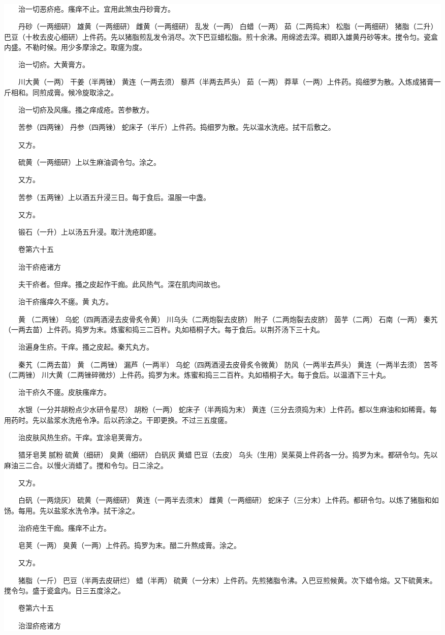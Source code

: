 
　　治一切恶疥疮。瘙痒不止。宜用此煞虫丹砂膏方。

　　丹砂（一两细研） 雄黄（一两细研） 雌黄（一两细研） 乱发（一两） 白蜡（一两） 茹（二两捣末） 松脂（一两细研） 猪脂（二升） 巴豆（十枚去皮心细研）上件药。先以猪脂煎乱发令消尽。次下巴豆蜡松脂。煎十余沸。用绵滤去滓。稠即入雄黄丹砂等末。搅令匀。瓷盒内盛。不勒时候。用少多摩涂之。取瘥为度。

　　治一切疥。大黄膏方。

　　川大黄（一两） 干姜（半两锉） 黄连（一两去须） 藜芦（半两去芦头） 茹（一两） 莽草（一两）上件药。捣细罗为散。入炼成猪膏一斤相和。同煎成膏。候冷旋取涂之。

　　治一切疥及风瘙。搔之痒成疮。苦参散方。

　　苦参（四两锉） 丹参（四两锉） 蛇床子（半斤）上件药。捣细罗为散。先以温水洗疮。拭干后敷之。

　　又方。

　　硫黄（一两细研）上以生麻油调令匀。涂之。

　　又方。

　　苦参（五两锉）上以酒五升浸三日。每于食后。温服一中盏。

　　又方。

　　锻石（一升）上以汤五升浸。取汁洗疮即瘥。

　　卷第六十五

　　治干疥疮诸方

　　夫干疥者。但痒。搔之皮起作干痂。此风热气。深在肌肉间故也。

　　治干疥瘙痒久不瘥。黄 丸方。

　　黄 （二两锉） 乌蛇（四两酒浸去皮骨炙令黄） 川乌头（二两炮裂去皮脐） 附子（二两炮裂去皮脐） 茵芋（二两） 石南（一两） 秦艽（一两去苗）上件药。捣罗为末。炼蜜和捣三二百杵。丸如梧桐子大。每于食后。以荆芥汤下三十丸。

　　治遍身生疥。干痒。搔之皮起。秦艽丸方。

　　秦艽（二两去苗） 黄 （二两锉） 漏芦（一两半） 乌蛇（四两酒浸去皮骨炙令微黄） 防风（一两半去芦头） 黄连（一两半去须） 苦芩（二两锉） 川大黄（二两锉碎微炒）上件药。捣罗为末。炼蜜和捣三二百杵。丸如梧桐子大。每于食后。以温酒下三十丸。

　　治干疥久不瘥。皮肤瘙痒方。

　　水银（一分并胡粉点少水研令星尽） 胡粉（一两） 蛇床子（半两捣为末） 黄连（三分去须捣为末）上件药。都以生麻油和如稀膏。每用药时。先以盐浆水洗疮令净。后以药涂之。干即更换。不过三五度瘥。

　　治皮肤风热生疥。干痒。宜涂皂荚膏方。

　　猎牙皂荚 腻粉 硫黄（细研） 臭黄（细研） 白矾灰 黄蜡 巴豆（去皮） 乌头（生用）吴茱萸上件药各一分。捣罗为末。都研令匀。先以麻油三二合。以慢火消蜡了。搅和令匀。日二涂之。

　　又方。

　　白矾（一两烧灰） 硫黄（一两细研） 黄连（一两半去须末） 雌黄（一两细研） 蛇床子（三分末）上件药。都研令匀。以炼了猪脂和如饧。每用。先以盐浆水洗令净。拭干涂之。

　　治疥疮生干痂。瘙痒不止方。

　　皂荚（一两） 臭黄（一两）上件药。捣罗为末。醋二升熬成膏。涂之。

　　又方。

　　猪脂（一斤） 巴豆（半两去皮研烂） 蜡（半两） 硫黄（一分末）上件药。先煎猪脂令沸。入巴豆煎候黄。次下蜡令熔。又下硫黄末。搅令匀。盛于瓷盒内。日三五度涂之。

　　卷第六十五

　　治湿疥疮诸方
